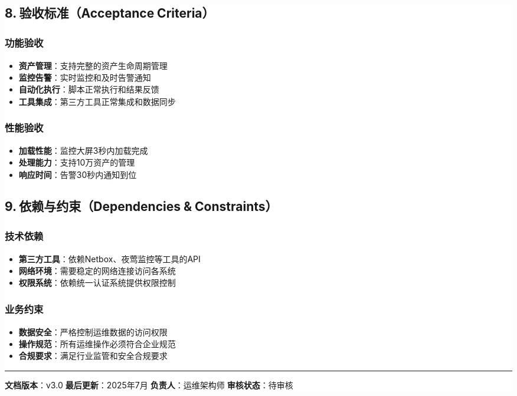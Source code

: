 
## 8. 验收标准（Acceptance Criteria）

### 功能验收
- **资产管理**：支持完整的资产生命周期管理
- **监控告警**：实时监控和及时告警通知
- **自动化执行**：脚本正常执行和结果反馈
- **工具集成**：第三方工具正常集成和数据同步

### 性能验收
- **加载性能**：监控大屏3秒内加载完成
- **处理能力**：支持10万资产的管理
- **响应时间**：告警30秒内通知到位

## 9. 依赖与约束（Dependencies & Constraints）

### 技术依赖
- **第三方工具**：依赖Netbox、夜莺监控等工具的API
- **网络环境**：需要稳定的网络连接访问各系统
- **权限系统**：依赖统一认证系统提供权限控制

### 业务约束
- **数据安全**：严格控制运维数据的访问权限
- **操作规范**：所有运维操作必须符合企业规范
- **合规要求**：满足行业监管和安全合规要求

---

**文档版本**：v3.0
**最后更新**：2025年7月
**负责人**：运维架构师
**审核状态**：待审核
